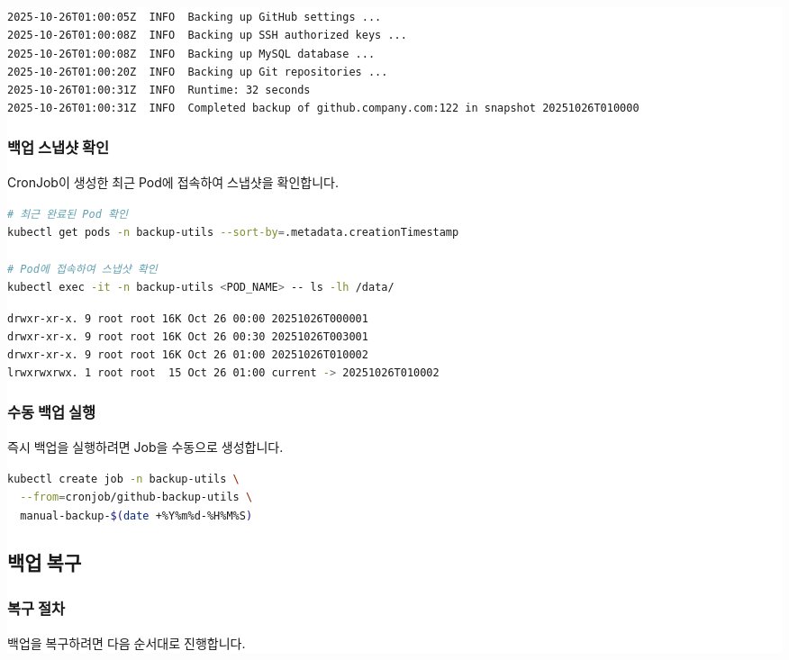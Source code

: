 ```bash
2025-10-26T01:00:05Z  INFO  Backing up GitHub settings ...
2025-10-26T01:00:08Z  INFO  Backing up SSH authorized keys ...
2025-10-26T01:00:08Z  INFO  Backing up MySQL database ...
2025-10-26T01:00:20Z  INFO  Backing up Git repositories ...
2025-10-26T01:00:31Z  INFO  Runtime: 32 seconds
2025-10-26T01:00:31Z  INFO  Completed backup of github.company.com:122 in snapshot 20251026T010000
```

### 백업 스냅샷 확인

CronJob이 생성한 최근 Pod에 접속하여 스냅샷을 확인합니다.

```bash
# 최근 완료된 Pod 확인
kubectl get pods -n backup-utils --sort-by=.metadata.creationTimestamp

# Pod에 접속하여 스냅샷 확인
kubectl exec -it -n backup-utils <POD_NAME> -- ls -lh /data/
```

```bash
drwxr-xr-x. 9 root root 16K Oct 26 00:00 20251026T000001
drwxr-xr-x. 9 root root 16K Oct 26 00:30 20251026T003001
drwxr-xr-x. 9 root root 16K Oct 26 01:00 20251026T010002
lrwxrwxrwx. 1 root root  15 Oct 26 01:00 current -> 20251026T010002
```

### 수동 백업 실행

즉시 백업을 실행하려면 Job을 수동으로 생성합니다.

```bash
kubectl create job -n backup-utils \
  --from=cronjob/github-backup-utils \
  manual-backup-$(date +%Y%m%d-%H%M%S)
```

## 백업 복구

### 복구 절차

백업을 복구하려면 다음 순서대로 진행합니다.

